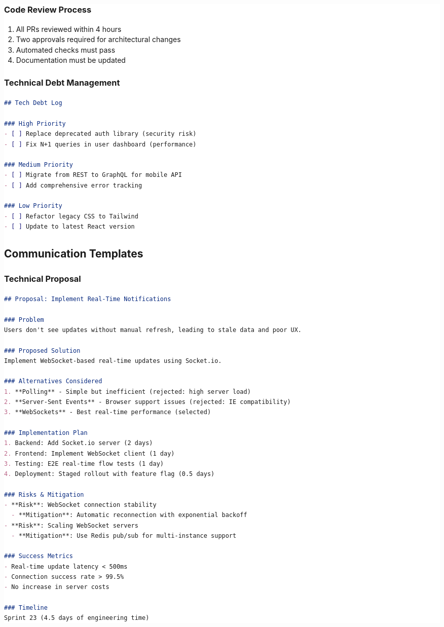 ### Code Review Process
1. All PRs reviewed within 4 hours
2. Two approvals required for architectural changes
3. Automated checks must pass
4. Documentation must be updated

### Technical Debt Management
```markdown
## Tech Debt Log

### High Priority
- [ ] Replace deprecated auth library (security risk)
- [ ] Fix N+1 queries in user dashboard (performance)

### Medium Priority
- [ ] Migrate from REST to GraphQL for mobile API
- [ ] Add comprehensive error tracking

### Low Priority
- [ ] Refactor legacy CSS to Tailwind
- [ ] Update to latest React version
```

## Communication Templates

### Technical Proposal
```markdown
## Proposal: Implement Real-Time Notifications

### Problem
Users don't see updates without manual refresh, leading to stale data and poor UX.

### Proposed Solution
Implement WebSocket-based real-time updates using Socket.io.

### Alternatives Considered
1. **Polling** - Simple but inefficient (rejected: high server load)
2. **Server-Sent Events** - Browser support issues (rejected: IE compatibility)
3. **WebSockets** - Best real-time performance (selected)

### Implementation Plan
1. Backend: Add Socket.io server (2 days)
2. Frontend: Implement WebSocket client (1 day)
3. Testing: E2E real-time flow tests (1 day)
4. Deployment: Staged rollout with feature flag (0.5 days)

### Risks & Mitigation
- **Risk**: WebSocket connection stability
  - **Mitigation**: Automatic reconnection with exponential backoff
- **Risk**: Scaling WebSocket servers
  - **Mitigation**: Use Redis pub/sub for multi-instance support

### Success Metrics
- Real-time update latency < 500ms
- Connection success rate > 99.5%
- No increase in server costs

### Timeline
Sprint 23 (4.5 days of engineering time)
```
